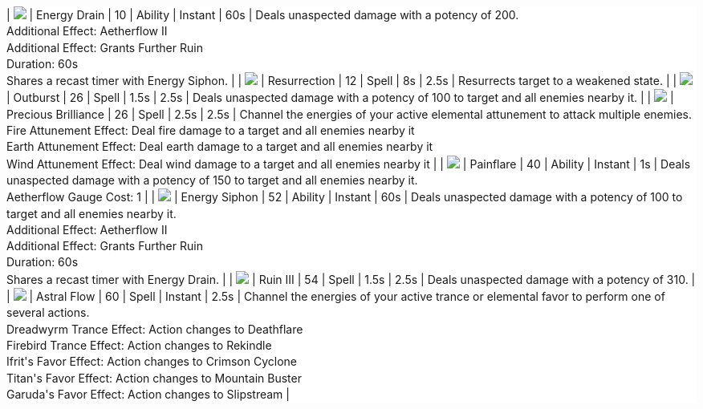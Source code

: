 | ![](https://img.finalfantasyxiv.com/lds/d/92ea9227a8a09c62eb53852e2c26c0d6763a35c2.png) | Energy Drain        | 10    | Ability | Instant | 60s    | Deals unaspected damage with a potency of 200.<br>Additional Effect: Aetherflow II<br>Additional Effect: Grants Further Ruin<br>Duration: 60s<br>Shares a recast timer with Energy Siphon.                                                                                                                                                                                                                                                                                                                                                                                                                          |
| ![](https://img.finalfantasyxiv.com/lds/d/9e61ea15caf1f7c0e4b44943dcbee0178e61a9fd.png) | Resurrection        | 12    | Spell   | 8s      | 2.5s   | Resurrects target to a weakened state.                                                                                                                                                                                                                                                                                                                                                                                                                                                                                                                                                                              |
| ![](https://img.finalfantasyxiv.com/lds/d/aa5a6e6d676d222c70ac9c001132276cd401a140.png) | Outburst            | 26    | Spell   | 1.5s    | 2.5s   | Deals unaspected damage with a potency of 100 to target and all enemies nearby it.                                                                                                                                                                                                                                                                                                                                                                                                                                                                                                                                  |
| ![](https://img.finalfantasyxiv.com/lds/d/1fa3119e51a423fedea3e3a238497548d0c64960.png) | Precious Brilliance | 26    | Spell   | 2.5s    | 2.5s   | Channel the energies of your active elemental attunement to attack multiple enemies.<br>Fire Attunement Effect: Deal fire damage to a target and all enemies nearby it<br>Earth Attunement Effect: Deal earth damage to a target and all enemies nearby it<br>Wind Attunement Effect: Deal wind damage to a target and all enemies nearby it                                                                                                                                                                                                                                                                        |
| ![](https://img.finalfantasyxiv.com/lds/d/0d06f6fcf4a18fc6dcf2e084098a5acecf958f28.png) | Painflare           | 40    | Ability | Instant | 1s     | Deals unaspected damage with a potency of 150 to target and all enemies nearby it.<br>Aetherflow Gauge Cost: 1                                                                                                                                                                                                                                                                                                                                                                                                                                                                                                      |
| ![](https://img.finalfantasyxiv.com/lds/d/9a6ba0bc2e8f682c23f8c2d9241a2ed4bf6a637c.png) | Energy Siphon       | 52    | Ability | Instant | 60s    | Deals unaspected damage with a potency of 100 to target and all enemies nearby it.<br>Additional Effect: Aetherflow II<br>Additional Effect: Grants Further Ruin<br>Duration: 60s<br>Shares a recast timer with Energy Drain.                                                                                                                                                                                                                                                                                                                                                                                       |
| ![](https://img.finalfantasyxiv.com/lds/d/5d2d65267abd378e60f7f9e832ee92be084ff6d7.png) | Ruin III            | 54    | Spell   | 1.5s    | 2.5s   | Deals unaspected damage with a potency of 310.                                                                                                                                                                                                                                                                                                                                                                                                                                                                                                                                                                      |
| ![](https://img.finalfantasyxiv.com/lds/d/3fd44c9091d6888f7b3b3ee449d3f71d94d9b05a.png) | Astral Flow         | 60    | Spell   | Instant | 2.5s   | Channel the energies of your active trance or elemental favor to perform one of several actions.<br>Dreadwyrm Trance Effect: Action changes to Deathflare<br>Firebird Trance Effect: Action changes to Rekindle<br>Ifrit's Favor Effect: Action changes to Crimson Cyclone<br>Titan's Favor Effect: Action changes to Mountain Buster<br>Garuda's Favor Effect: Action changes to Slipstream                                                                                                                                                                                                                        |